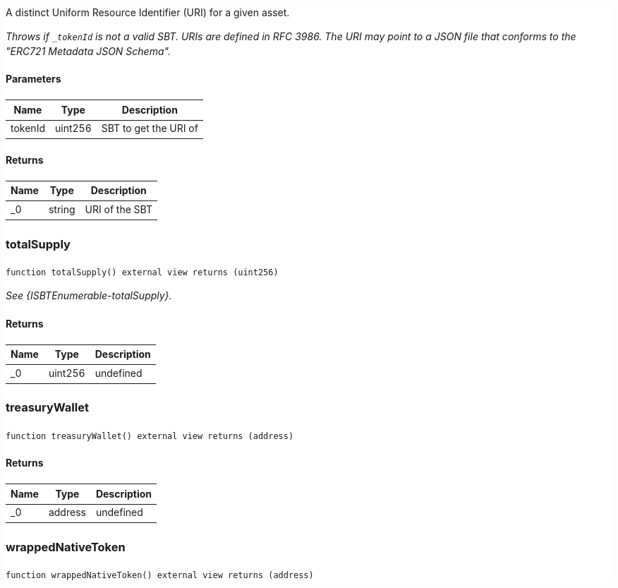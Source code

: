 A distinct Uniform Resource Identifier (URI) for a given asset.

*Throws if `_tokenId` is not a valid SBT. URIs are defined in RFC  3986. The URI may point to a JSON file that conforms to the &quot;ERC721  Metadata JSON Schema&quot;.*

#### Parameters

| Name | Type | Description |
|---|---|---|
| tokenId | uint256 | SBT to get the URI of |

#### Returns

| Name | Type | Description |
|---|---|---|
| _0 | string | URI of the SBT |

### totalSupply

```solidity
function totalSupply() external view returns (uint256)
```



*See {ISBTEnumerable-totalSupply}.*


#### Returns

| Name | Type | Description |
|---|---|---|
| _0 | uint256 | undefined |

### treasuryWallet

```solidity
function treasuryWallet() external view returns (address)
```






#### Returns

| Name | Type | Description |
|---|---|---|
| _0 | address | undefined |

### wrappedNativeToken

```solidity
function wrappedNativeToken() external view returns (address)
```
